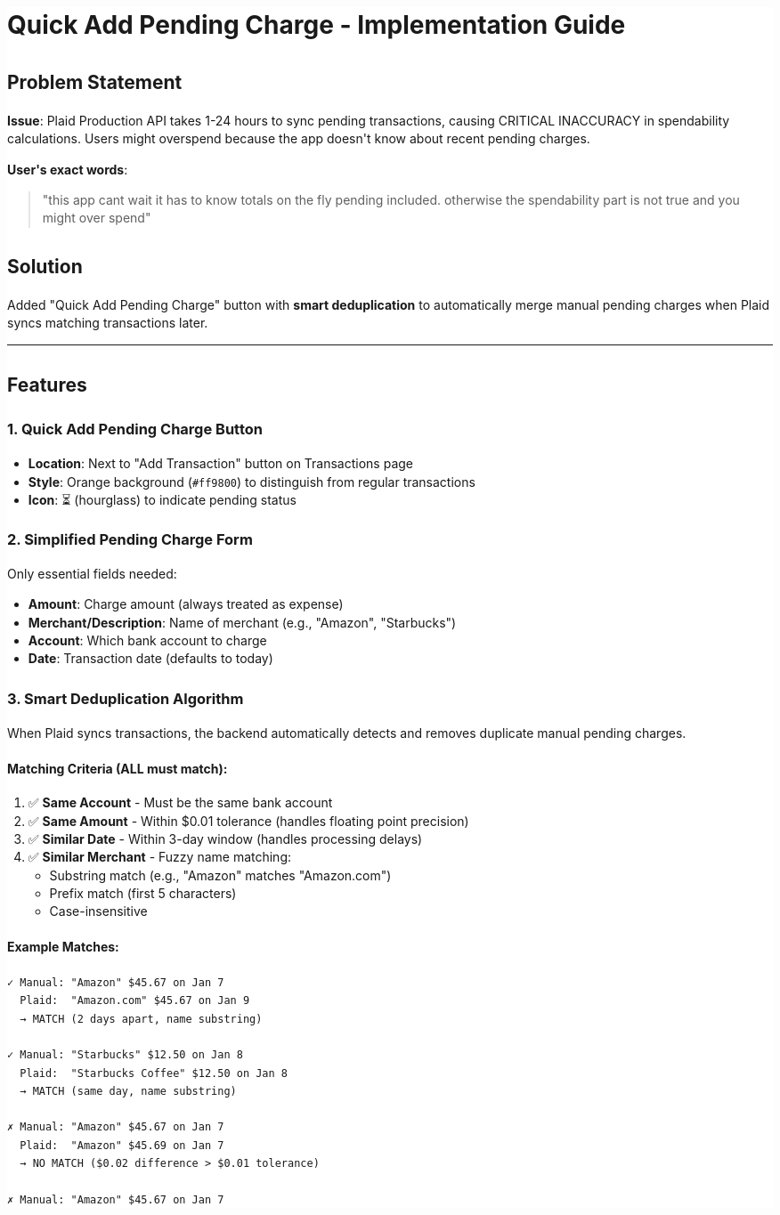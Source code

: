 # Quick Add Pending Charge - Implementation Guide

## Problem Statement

**Issue**: Plaid Production API takes 1-24 hours to sync pending transactions, causing CRITICAL INACCURACY in spendability calculations. Users might overspend because the app doesn't know about recent pending charges.

**User's exact words**:
> "this app cant wait it has to know totals on the fly pending included. otherwise the spendability part is not true and you might over spend"

## Solution

Added "Quick Add Pending Charge" button with **smart deduplication** to automatically merge manual pending charges when Plaid syncs matching transactions later.

---

## Features

### 1. Quick Add Pending Charge Button
- **Location**: Next to "Add Transaction" button on Transactions page
- **Style**: Orange background (`#ff9800`) to distinguish from regular transactions
- **Icon**: ⏳ (hourglass) to indicate pending status

### 2. Simplified Pending Charge Form
Only essential fields needed:
- **Amount**: Charge amount (always treated as expense)
- **Merchant/Description**: Name of merchant (e.g., "Amazon", "Starbucks")
- **Account**: Which bank account to charge
- **Date**: Transaction date (defaults to today)

### 3. Smart Deduplication Algorithm

When Plaid syncs transactions, the backend automatically detects and removes duplicate manual pending charges.

#### Matching Criteria (ALL must match):
1. ✅ **Same Account** - Must be the same bank account
2. ✅ **Same Amount** - Within $0.01 tolerance (handles floating point precision)
3. ✅ **Similar Date** - Within 3-day window (handles processing delays)
4. ✅ **Similar Merchant** - Fuzzy name matching:
   - Substring match (e.g., "Amazon" matches "Amazon.com")
   - Prefix match (first 5 characters)
   - Case-insensitive

#### Example Matches:
```
✓ Manual: "Amazon" $45.67 on Jan 7
  Plaid:  "Amazon.com" $45.67 on Jan 9
  → MATCH (2 days apart, name substring)

✓ Manual: "Starbucks" $12.50 on Jan 8
  Plaid:  "Starbucks Coffee" $12.50 on Jan 8
  → MATCH (same day, name substring)

✗ Manual: "Amazon" $45.67 on Jan 7
  Plaid:  "Amazon" $45.69 on Jan 7
  → NO MATCH ($0.02 difference > $0.01 tolerance)

✗ Manual: "Amazon" $45.67 on Jan 7
```